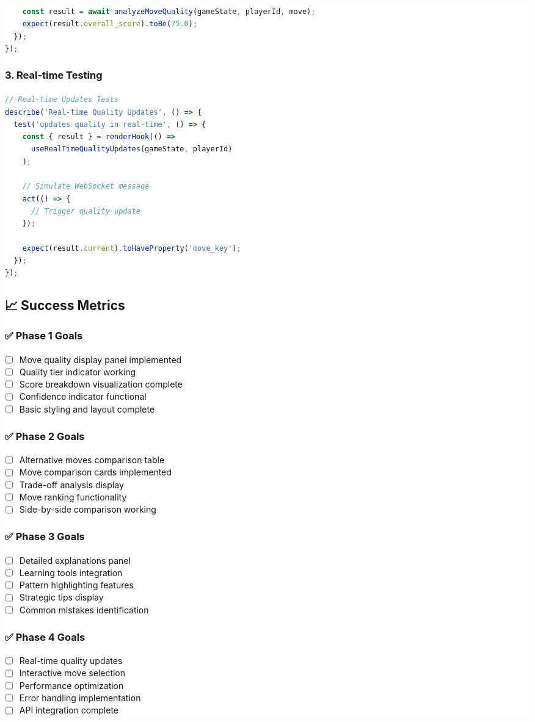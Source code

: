 ```javascript
    const result = await analyzeMoveQuality(gameState, playerId, move);
    expect(result.overall_score).toBe(75.0);
  });
});
```

### **3. Real-time Testing**
```javascript
// Real-time Updates Tests
describe('Real-time Quality Updates', () => {
  test('updates quality in real-time', () => {
    const { result } = renderHook(() => 
      useRealTimeQualityUpdates(gameState, playerId)
    );
    
    // Simulate WebSocket message
    act(() => {
      // Trigger quality update
    });
    
    expect(result.current).toHaveProperty('move_key');
  });
});
```

## 📈 **Success Metrics**

### **✅ Phase 1 Goals**
- [ ] Move quality display panel implemented
- [ ] Quality tier indicator working
- [ ] Score breakdown visualization complete
- [ ] Confidence indicator functional
- [ ] Basic styling and layout complete

### **✅ Phase 2 Goals**
- [ ] Alternative moves comparison table
- [ ] Move comparison cards implemented
- [ ] Trade-off analysis display
- [ ] Move ranking functionality
- [ ] Side-by-side comparison working

### **✅ Phase 3 Goals**
- [ ] Detailed explanations panel
- [ ] Learning tools integration
- [ ] Pattern highlighting features
- [ ] Strategic tips display
- [ ] Common mistakes identification

### **✅ Phase 4 Goals**
- [ ] Real-time quality updates
- [ ] Interactive move selection
- [ ] Performance optimization
- [ ] Error handling implementation
- [ ] API integration complete
